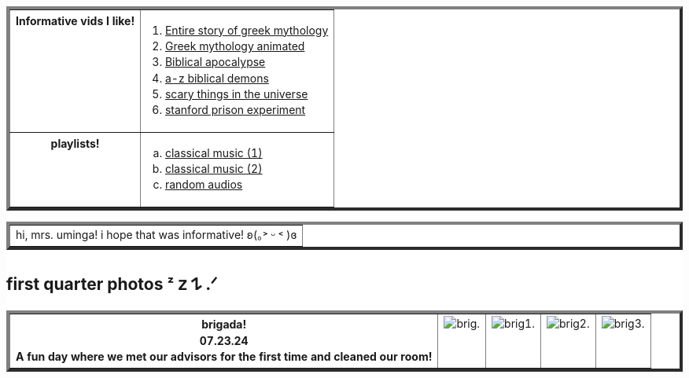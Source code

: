<table border="4" cellpadding="5" width="500" align="center">
<tr>
<th> Informative vids I like! </th>
<td>
<ol type="1">
<li> 
<a href="https://youtu.be/4M-4M4LyUB0"> Entire story of greek mythology</a>
</li>
<li>
<a href="https://youtu.be/9hwNCmp4jX4?si=Xt_tyB0o7DjkU6mI"> Greek mythology animated </a>
</li>
<li>
<a href="https://youtu.be/SPvJ-M-hU5w?si=wH4oo1DfgVWzwj0M"> Biblical apocalypse </a>
</li>
<li>
<a href="https://youtu.be/hrQun0w5ibM?si=2Wt0hUQBSjwvpM6y"> a-z biblical demons </a>
</li>
<li>
<a href="https://youtu.be/U5GdEk3kOfg?si=XqK4yBOt9dwagzAk"> scary things in the universe </a>
</li>
<li>
<a href="https://youtu.be/KND_bBDE8RQ?si=Ege0z3oMWMSslW1"> stanford prison experiment </a>
</li>
</ol>
<tr>
<th> playlists! </th>
<td>
<ol type="a">
<li>
<a href="https://youtu.be/dwY7w0k3j2Y?si=JGQX0_z91Xpk4MUb"> classical music (1) </a>
</li>
<li>
<a href="https://youtu.be/VTjmPTCbdqc?si=WKr4FfEWOxUtVc10"> classical music (2) </a>
</li>
<li>
<a href="https://youtu.be/cRTJxa7keJs?si=dGv8rXFHdul5RMVy"> random audios </a>
</li>
</table>

<table border="4" cellpadding="5" width="500" align="center">
<tr>
<td> hi, mrs. uminga! i hope that was informative! ʚ(｡˃ ᵕ ˂ )ɞ </td>
</tr>
</table>

<h2> first quarter photos ᶻ 𝗓 𐰁 .ᐟ </h2>

<table border="4" cellpadding="10" width="1000" align="center">
<tr>
<th> brigada! <br>
07.23.24 <br>
A fun day where we met our advisors for the first time and cleaned our room! <br>
</th>
<td> <img src="ICT/brigada.jpg" alt="brig." width="150px" heigth="140px"> </td>
<td> <img src="ICT/brigada me.jpg" alt="brig1." width="150x" heigth="14px"> </td>
<td> <img src="ICT/brigada 2.jpg" alt="brig2." width="150px" heigth="140px"> </td>
<td> <img src="ICT/brigada 3.jpg" alt="brig3." width="250px" heigth="200px"></td>
</tr>
</table>
